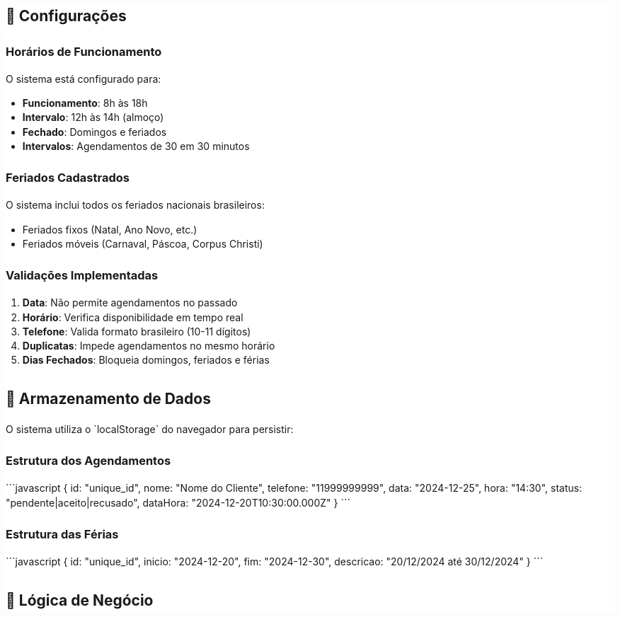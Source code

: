 ## 🔧 Configurações

### Horários de Funcionamento
O sistema está configurado para:
- **Funcionamento**: 8h às 18h
- **Intervalo**: 12h às 14h (almoço)
- **Fechado**: Domingos e feriados
- **Intervalos**: Agendamentos de 30 em 30 minutos

### Feriados Cadastrados
O sistema inclui todos os feriados nacionais brasileiros:
- Feriados fixos (Natal, Ano Novo, etc.)
- Feriados móveis (Carnaval, Páscoa, Corpus Christi)

### Validações Implementadas
1. **Data**: Não permite agendamentos no passado
2. **Horário**: Verifica disponibilidade em tempo real
3. **Telefone**: Valida formato brasileiro (10-11 dígitos)
4. **Duplicatas**: Impede agendamentos no mesmo horário
5. **Dias Fechados**: Bloqueia domingos, feriados e férias

## 💾 Armazenamento de Dados

O sistema utiliza o \`localStorage\` do navegador para persistir:

### Estrutura dos Agendamentos
\`\`\`javascript
{
  id: "unique_id",
  nome: "Nome do Cliente",
  telefone: "11999999999",
  data: "2024-12-25",
  hora: "14:30",
  status: "pendente|aceito|recusado",
  dataHora: "2024-12-20T10:30:00.000Z"
}
\`\`\`

### Estrutura das Férias
\`\`\`javascript
{
  id: "unique_id",
  inicio: "2024-12-20",
  fim: "2024-12-30",
  descricao: "20/12/2024 até 30/12/2024"
}
\`\`\`

## 🎯 Lógica de Negócio
